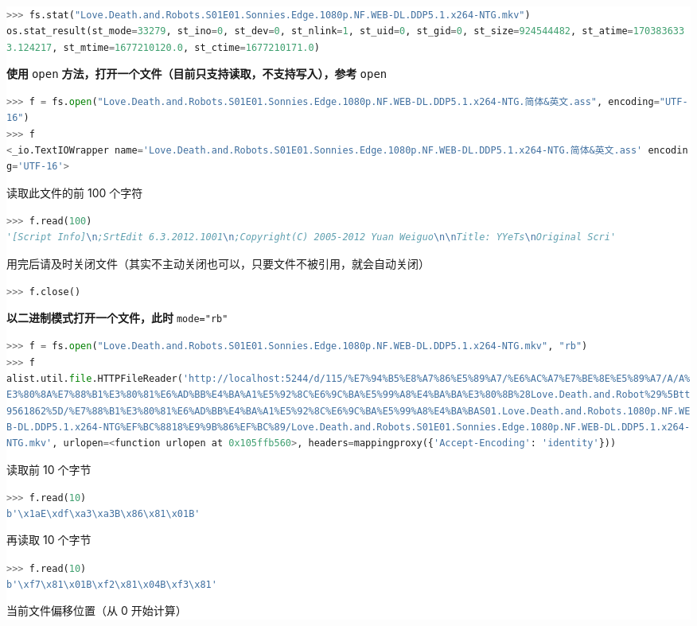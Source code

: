 ```python
>>> fs.stat("Love.Death.and.Robots.S01E01.Sonnies.Edge.1080p.NF.WEB-DL.DDP5.1.x264-NTG.mkv")
os.stat_result(st_mode=33279, st_ino=0, st_dev=0, st_nlink=1, st_uid=0, st_gid=0, st_size=924544482, st_atime=1703836333.124217, st_mtime=1677210120.0, st_ctime=1677210171.0)
```

**使用** <kbd>open</kbd> **方法，打开一个文件（目前只支持读取，不支持写入），参考** <kbd>open</kbd>

```python
>>> f = fs.open("Love.Death.and.Robots.S01E01.Sonnies.Edge.1080p.NF.WEB-DL.DDP5.1.x264-NTG.简体&英文.ass", encoding="UTF-16")
>>> f
<_io.TextIOWrapper name='Love.Death.and.Robots.S01E01.Sonnies.Edge.1080p.NF.WEB-DL.DDP5.1.x264-NTG.简体&英文.ass' encoding='UTF-16'>
```

读取此文件的前 100 个字符

```python
>>> f.read(100)
'[Script Info]\n;SrtEdit 6.3.2012.1001\n;Copyright(C) 2005-2012 Yuan Weiguo\n\nTitle: YYeTs\nOriginal Scri'
```

用完后请及时关闭文件（其实不主动关闭也可以，只要文件不被引用，就会自动关闭）

```python
>>> f.close()
```

**以二进制模式打开一个文件，此时** `mode="rb"`

```python
>>> f = fs.open("Love.Death.and.Robots.S01E01.Sonnies.Edge.1080p.NF.WEB-DL.DDP5.1.x264-NTG.mkv", "rb")
>>> f
alist.util.file.HTTPFileReader('http://localhost:5244/d/115/%E7%94%B5%E8%A7%86%E5%89%A7/%E6%AC%A7%E7%BE%8E%E5%89%A7/A/A%E3%80%8A%E7%88%B1%E3%80%81%E6%AD%BB%E4%BA%A1%E5%92%8C%E6%9C%BA%E5%99%A8%E4%BA%BA%E3%80%8B%28Love.Death.and.Robot%29%5Btt9561862%5D/%E7%88%B1%E3%80%81%E6%AD%BB%E4%BA%A1%E5%92%8C%E6%9C%BA%E5%99%A8%E4%BA%BAS01.Love.Death.and.Robots.1080p.NF.WEB-DL.DDP5.1.x264-NTG%EF%BC%8818%E9%9B%86%EF%BC%89/Love.Death.and.Robots.S01E01.Sonnies.Edge.1080p.NF.WEB-DL.DDP5.1.x264-NTG.mkv', urlopen=<function urlopen at 0x105ffb560>, headers=mappingproxy({'Accept-Encoding': 'identity'}))
```

读取前 10 个字节

```python
>>> f.read(10)
b'\x1aE\xdf\xa3\xa3B\x86\x81\x01B'
```

再读取 10 个字节

```python
>>> f.read(10)
b'\xf7\x81\x01B\xf2\x81\x04B\xf3\x81'
```

当前文件偏移位置（从 0 开始计算）
